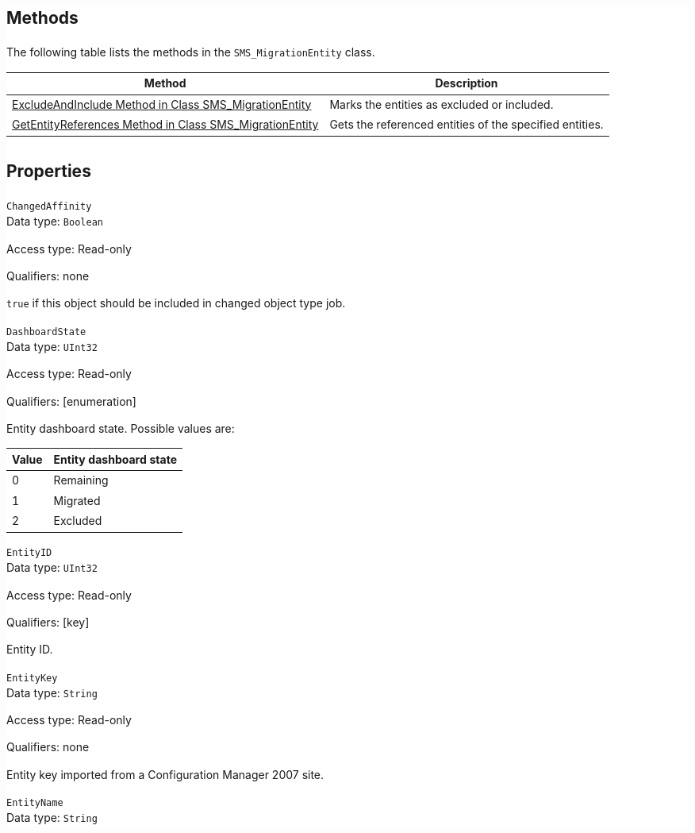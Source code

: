 ## Methods  
 The following table lists the methods in the `SMS_MigrationEntity` class.  

|Method|Description|  
|------------|-----------------|  
|[ExcludeAndInclude Method in Class SMS_MigrationEntity](../../../../develop/reference/core/migration/excludeandinclude-method-in-class-sms_migrationentity.md)|Marks the entities as excluded or included.|  
|[GetEntityReferences Method in Class SMS_MigrationEntity](../../../../develop/reference/core/migration/getentityreferences-method-in-class-sms_migrationentity.md)|Gets the referenced entities of the specified entities.|  

## Properties  
 `ChangedAffinity`  
 Data type: `Boolean`  

 Access type: Read-only  

 Qualifiers: none  

 `true` if this object should be included in changed object type job.  

 `DashboardState`  
 Data type: `UInt32`  

 Access type: Read-only  

 Qualifiers: [enumeration]  

 Entity dashboard state. Possible values are:  

|Value|Entity dashboard state|  
|-|-|  
|0|Remaining|  
|1|Migrated|  
|2|Excluded|  

 `EntityID`  
 Data type: `UInt32`  

 Access type: Read-only  

 Qualifiers: [key]  

 Entity ID.  

 `EntityKey`  
 Data type: `String`  

 Access type: Read-only  

 Qualifiers: none  

 Entity key imported from a Configuration Manager 2007 site.  

 `EntityName`  
 Data type: `String`  
